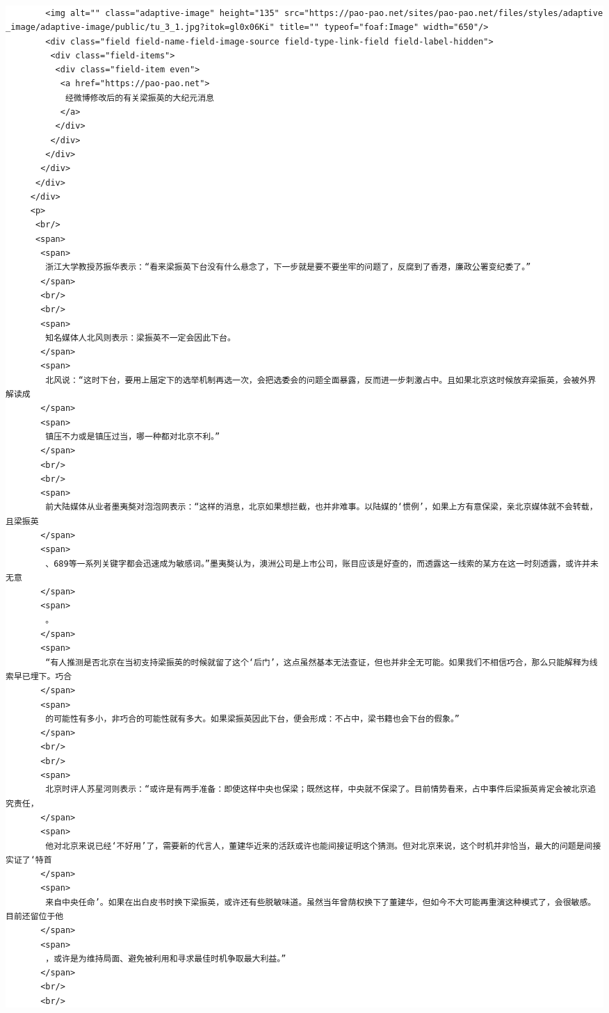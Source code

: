             <img alt="" class="adaptive-image" height="135" src="https://pao-pao.net/sites/pao-pao.net/files/styles/adaptive_image/adaptive-image/public/tu_3_1.jpg?itok=gl0x06Ki" title="" typeof="foaf:Image" width="650"/>
            <div class="field field-name-field-image-source field-type-link-field field-label-hidden">
             <div class="field-items">
              <div class="field-item even">
               <a href="https://pao-pao.net">
                经微博修改后的有关梁振英的大纪元消息
               </a>
              </div>
             </div>
            </div>
           </div>
          </div>
         </div>
         <p>
          <br/>
          <span>
           <span>
            浙江大学教授苏振华表示：“看来梁振英下台没有什么悬念了，下一步就是要不要坐牢的问题了，反腐到了香港，廉政公署变纪委了。”
           </span>
           <br/>
           <br/>
           <span>
            知名媒体人北风则表示：梁振英不一定会因此下台。
           </span>
           <span>
            北风说：“这时下台，要用上届定下的选举机制再选一次，会把选委会的问题全面暴露，反而进一步刺激占中。且如果北京这时候放弃梁振英，会被外界解读成
           </span>
           <span>
            镇压不力或是镇压过当，哪一种都对北京不利。”
           </span>
           <br/>
           <br/>
           <span>
            前大陆媒体从业者墨夷獒对泡泡网表示：“这样的消息，北京如果想拦截，也并非难事。以陆媒的‘惯例’，如果上方有意保梁，亲北京媒体就不会转载，且梁振英
           </span>
           <span>
            、689等一系列关键字都会迅速成为敏感词。”墨夷獒认为，澳洲公司是上市公司，账目应该是好查的，而透露这一线索的某方在这一时刻透露，或许并未无意
           </span>
           <span>
            。
           </span>
           <span>
            “有人推测是否北京在当初支持梁振英的时候就留了这个‘后门’，这点虽然基本无法查证，但也并非全无可能。如果我们不相信巧合，那么只能解释为线索早已埋下。巧合
           </span>
           <span>
            的可能性有多小，非巧合的可能性就有多大。如果梁振英因此下台，便会形成：不占中，梁书籍也会下台的假象。”
           </span>
           <br/>
           <br/>
           <span>
            北京时评人苏星河则表示：“或许是有两手准备：即使这样中央也保梁；既然这样，中央就不保梁了。目前情势看来，占中事件后梁振英肯定会被北京追究责任，
           </span>
           <span>
            他对北京来说已经‘不好用’了，需要新的代言人，董建华近来的活跃或许也能间接证明这个猜测。但对北京来说，这个时机并非恰当，最大的问题是间接实证了‘特首
           </span>
           <span>
            来自中央任命’。如果在出白皮书时换下梁振英，或许还有些脱敏味道。虽然当年曾荫权换下了董建华，但如今不大可能再重演这种模式了，会很敏感。目前还留位于他
           </span>
           <span>
            ，或许是为维持局面、避免被利用和寻求最佳时机争取最大利益。”
           </span>
           <br/>
           <br/>